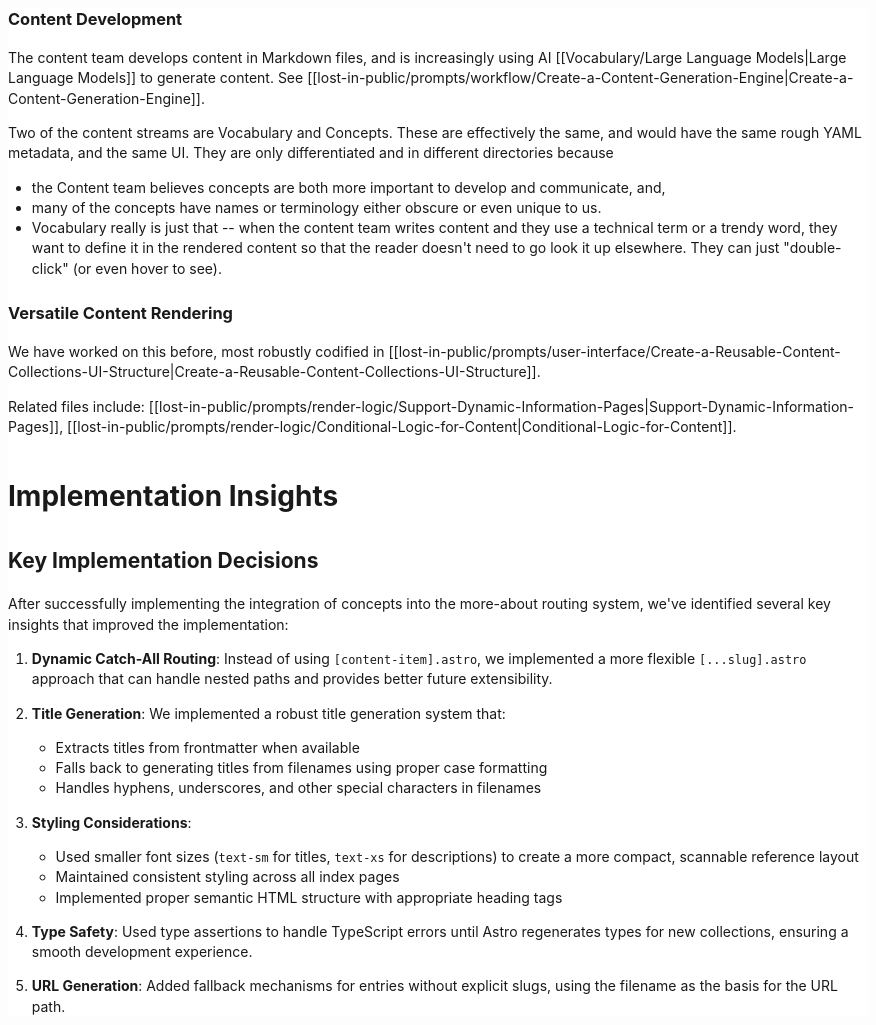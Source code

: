 
### Content Development

The content team develops content in Markdown files, and is increasingly using AI [[Vocabulary/Large Language Models|Large Language Models]] to generate content.  See [[lost-in-public/prompts/workflow/Create-a-Content-Generation-Engine|Create-a-Content-Generation-Engine]]. 

Two of the content streams are Vocabulary and Concepts.  These are effectively the same, and would have the same rough YAML metadata, and the same UI.  They are only differentiated and in different directories because 
- the Content team believes concepts are both more important to develop and communicate, and, 
- many of the concepts have names or terminology either obscure or even unique to us. 
- Vocabulary really is just that -- when the content team writes content and they use a technical term or a trendy word, they want to define it in the rendered content so that the reader doesn't need to go look it up elsewhere.  They can just "double-click" (or even hover to see). 

### Versatile Content Rendering
We have worked on this before, most robustly codified in [[lost-in-public/prompts/user-interface/Create-a-Reusable-Content-Collections-UI-Structure|Create-a-Reusable-Content-Collections-UI-Structure]]. 

Related files include: [[lost-in-public/prompts/render-logic/Support-Dynamic-Information-Pages|Support-Dynamic-Information-Pages]], [[lost-in-public/prompts/render-logic/Conditional-Logic-for-Content|Conditional-Logic-for-Content]].

# Implementation Insights

## Key Implementation Decisions

After successfully implementing the integration of concepts into the more-about routing system, we've identified several key insights that improved the implementation:

1. **Dynamic Catch-All Routing**: Instead of using `[content-item].astro`, we implemented a more flexible `[...slug].astro` approach that can handle nested paths and provides better future extensibility.

2. **Title Generation**: We implemented a robust title generation system that:
   - Extracts titles from frontmatter when available
   - Falls back to generating titles from filenames using proper case formatting
   - Handles hyphens, underscores, and other special characters in filenames

3. **Styling Considerations**: 
   - Used smaller font sizes (`text-sm` for titles, `text-xs` for descriptions) to create a more compact, scannable reference layout
   - Maintained consistent styling across all index pages
   - Implemented proper semantic HTML structure with appropriate heading tags

4. **Type Safety**: Used type assertions to handle TypeScript errors until Astro regenerates types for new collections, ensuring a smooth development experience.

5. **URL Generation**: Added fallback mechanisms for entries without explicit slugs, using the filename as the basis for the URL path.
